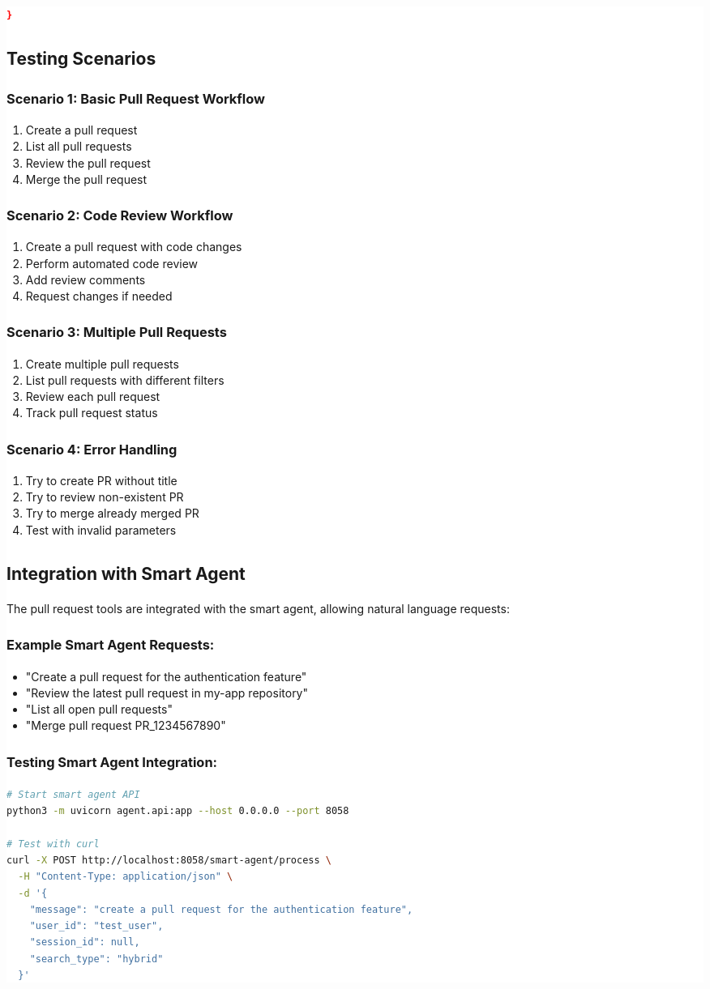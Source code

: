 ```json
}
```

## Testing Scenarios

### Scenario 1: Basic Pull Request Workflow
1. Create a pull request
2. List all pull requests
3. Review the pull request
4. Merge the pull request

### Scenario 2: Code Review Workflow
1. Create a pull request with code changes
2. Perform automated code review
3. Add review comments
4. Request changes if needed

### Scenario 3: Multiple Pull Requests
1. Create multiple pull requests
2. List pull requests with different filters
3. Review each pull request
4. Track pull request status

### Scenario 4: Error Handling
1. Try to create PR without title
2. Try to review non-existent PR
3. Try to merge already merged PR
4. Test with invalid parameters

## Integration with Smart Agent

The pull request tools are integrated with the smart agent, allowing natural language requests:

### Example Smart Agent Requests:
- "Create a pull request for the authentication feature"
- "Review the latest pull request in my-app repository"
- "List all open pull requests"
- "Merge pull request PR_1234567890"

### Testing Smart Agent Integration:
```bash
# Start smart agent API
python3 -m uvicorn agent.api:app --host 0.0.0.0 --port 8058

# Test with curl
curl -X POST http://localhost:8058/smart-agent/process \
  -H "Content-Type: application/json" \
  -d '{
    "message": "create a pull request for the authentication feature",
    "user_id": "test_user",
    "session_id": null,
    "search_type": "hybrid"
  }'
```
